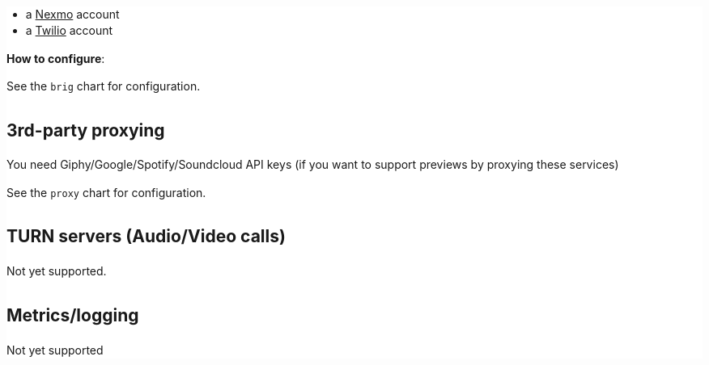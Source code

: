 * a [Nexmo](https://www.nexmo.com/) account
* a [Twilio](https://www.twilio.com/) account

**How to configure**:

See the `brig` chart for configuration.

## 3rd-party proxying

You need Giphy/Google/Spotify/Soundcloud API keys (if you want to support previews by proxying these services)

See the `proxy` chart for configuration.

## TURN servers (Audio/Video calls)

Not yet supported.

## Metrics/logging

Not yet supported
